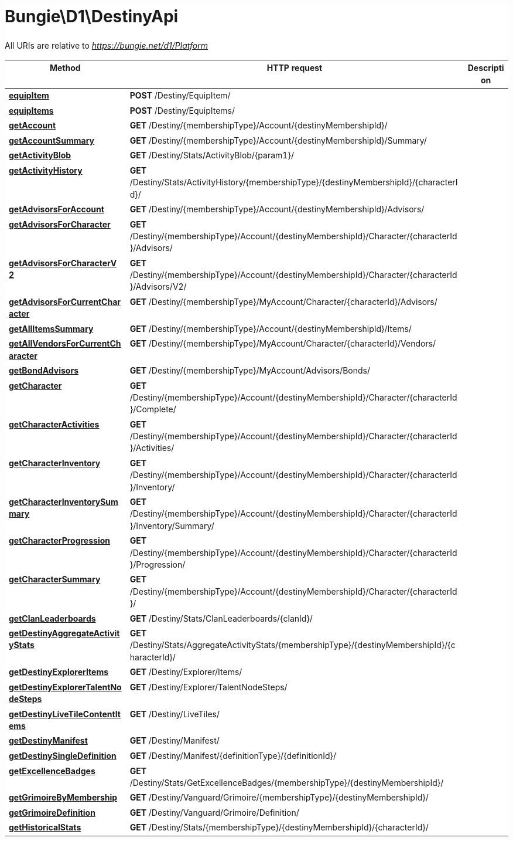 # Bungie\D1\DestinyApi

All URIs are relative to *https://bungie.net/d1/Platform*

Method | HTTP request | Description
------------- | ------------- | -------------
[**equipItem**](DestinyApi.md#equipItem) | **POST** /Destiny/EquipItem/ | 
[**equipItems**](DestinyApi.md#equipItems) | **POST** /Destiny/EquipItems/ | 
[**getAccount**](DestinyApi.md#getAccount) | **GET** /Destiny/{membershipType}/Account/{destinyMembershipId}/ | 
[**getAccountSummary**](DestinyApi.md#getAccountSummary) | **GET** /Destiny/{membershipType}/Account/{destinyMembershipId}/Summary/ | 
[**getActivityBlob**](DestinyApi.md#getActivityBlob) | **GET** /Destiny/Stats/ActivityBlob/{param1}/ | 
[**getActivityHistory**](DestinyApi.md#getActivityHistory) | **GET** /Destiny/Stats/ActivityHistory/{membershipType}/{destinyMembershipId}/{characterId}/ | 
[**getAdvisorsForAccount**](DestinyApi.md#getAdvisorsForAccount) | **GET** /Destiny/{membershipType}/Account/{destinyMembershipId}/Advisors/ | 
[**getAdvisorsForCharacter**](DestinyApi.md#getAdvisorsForCharacter) | **GET** /Destiny/{membershipType}/Account/{destinyMembershipId}/Character/{characterId}/Advisors/ | 
[**getAdvisorsForCharacterV2**](DestinyApi.md#getAdvisorsForCharacterV2) | **GET** /Destiny/{membershipType}/Account/{destinyMembershipId}/Character/{characterId}/Advisors/V2/ | 
[**getAdvisorsForCurrentCharacter**](DestinyApi.md#getAdvisorsForCurrentCharacter) | **GET** /Destiny/{membershipType}/MyAccount/Character/{characterId}/Advisors/ | 
[**getAllItemsSummary**](DestinyApi.md#getAllItemsSummary) | **GET** /Destiny/{membershipType}/Account/{destinyMembershipId}/Items/ | 
[**getAllVendorsForCurrentCharacter**](DestinyApi.md#getAllVendorsForCurrentCharacter) | **GET** /Destiny/{membershipType}/MyAccount/Character/{characterId}/Vendors/ | 
[**getBondAdvisors**](DestinyApi.md#getBondAdvisors) | **GET** /Destiny/{membershipType}/MyAccount/Advisors/Bonds/ | 
[**getCharacter**](DestinyApi.md#getCharacter) | **GET** /Destiny/{membershipType}/Account/{destinyMembershipId}/Character/{characterId}/Complete/ | 
[**getCharacterActivities**](DestinyApi.md#getCharacterActivities) | **GET** /Destiny/{membershipType}/Account/{destinyMembershipId}/Character/{characterId}/Activities/ | 
[**getCharacterInventory**](DestinyApi.md#getCharacterInventory) | **GET** /Destiny/{membershipType}/Account/{destinyMembershipId}/Character/{characterId}/Inventory/ | 
[**getCharacterInventorySummary**](DestinyApi.md#getCharacterInventorySummary) | **GET** /Destiny/{membershipType}/Account/{destinyMembershipId}/Character/{characterId}/Inventory/Summary/ | 
[**getCharacterProgression**](DestinyApi.md#getCharacterProgression) | **GET** /Destiny/{membershipType}/Account/{destinyMembershipId}/Character/{characterId}/Progression/ | 
[**getCharacterSummary**](DestinyApi.md#getCharacterSummary) | **GET** /Destiny/{membershipType}/Account/{destinyMembershipId}/Character/{characterId}/ | 
[**getClanLeaderboards**](DestinyApi.md#getClanLeaderboards) | **GET** /Destiny/Stats/ClanLeaderboards/{clanId}/ | 
[**getDestinyAggregateActivityStats**](DestinyApi.md#getDestinyAggregateActivityStats) | **GET** /Destiny/Stats/AggregateActivityStats/{membershipType}/{destinyMembershipId}/{characterId}/ | 
[**getDestinyExplorerItems**](DestinyApi.md#getDestinyExplorerItems) | **GET** /Destiny/Explorer/Items/ | 
[**getDestinyExplorerTalentNodeSteps**](DestinyApi.md#getDestinyExplorerTalentNodeSteps) | **GET** /Destiny/Explorer/TalentNodeSteps/ | 
[**getDestinyLiveTileContentItems**](DestinyApi.md#getDestinyLiveTileContentItems) | **GET** /Destiny/LiveTiles/ | 
[**getDestinyManifest**](DestinyApi.md#getDestinyManifest) | **GET** /Destiny/Manifest/ | 
[**getDestinySingleDefinition**](DestinyApi.md#getDestinySingleDefinition) | **GET** /Destiny/Manifest/{definitionType}/{definitionId}/ | 
[**getExcellenceBadges**](DestinyApi.md#getExcellenceBadges) | **GET** /Destiny/Stats/GetExcellenceBadges/{membershipType}/{destinyMembershipId}/ | 
[**getGrimoireByMembership**](DestinyApi.md#getGrimoireByMembership) | **GET** /Destiny/Vanguard/Grimoire/{membershipType}/{destinyMembershipId}/ | 
[**getGrimoireDefinition**](DestinyApi.md#getGrimoireDefinition) | **GET** /Destiny/Vanguard/Grimoire/Definition/ | 
[**getHistoricalStats**](DestinyApi.md#getHistoricalStats) | **GET** /Destiny/Stats/{membershipType}/{destinyMembershipId}/{characterId}/ | 